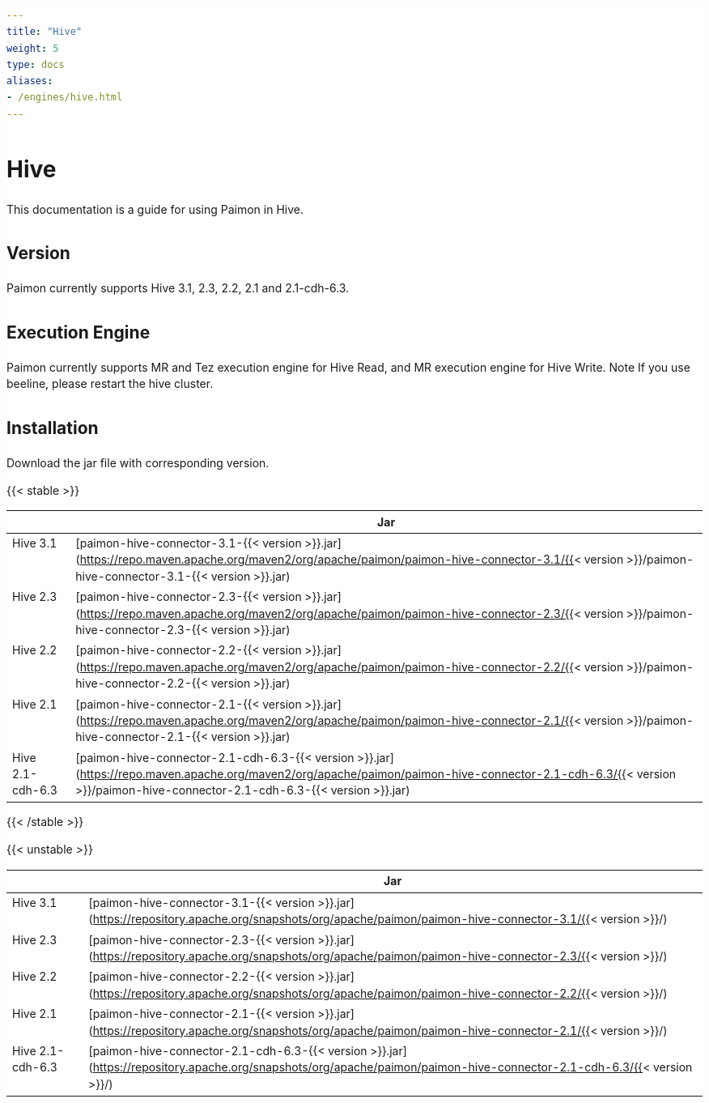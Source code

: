 ```yaml
---
title: "Hive"
weight: 5
type: docs
aliases:
- /engines/hive.html
---
```



# Hive

This documentation is a guide for using Paimon in Hive.

## Version

Paimon currently supports Hive 3.1, 2.3, 2.2, 2.1 and 2.1-cdh-6.3.

## Execution Engine

Paimon currently supports MR and Tez execution engine for Hive Read, and MR execution engine for Hive Write. 
Note If you use beeline, please restart the hive cluster.

## Installation

Download the jar file with corresponding version.

{{< stable >}}

|                  | Jar                                                                                                                                                                                                                     |
|------------------|-------------------------------------------------------------------------------------------------------------------------------------------------------------------------------------------------------------------------|
| Hive 3.1         | [paimon-hive-connector-3.1-{{< version >}}.jar](https://repo.maven.apache.org/maven2/org/apache/paimon/paimon-hive-connector-3.1/{{< version >}}/paimon-hive-connector-3.1-{{< version >}}.jar)                         |
| Hive 2.3         | [paimon-hive-connector-2.3-{{< version >}}.jar](https://repo.maven.apache.org/maven2/org/apache/paimon/paimon-hive-connector-2.3/{{< version >}}/paimon-hive-connector-2.3-{{< version >}}.jar)                         |
| Hive 2.2         | [paimon-hive-connector-2.2-{{< version >}}.jar](https://repo.maven.apache.org/maven2/org/apache/paimon/paimon-hive-connector-2.2/{{< version >}}/paimon-hive-connector-2.2-{{< version >}}.jar)                         |
| Hive 2.1         | [paimon-hive-connector-2.1-{{< version >}}.jar](https://repo.maven.apache.org/maven2/org/apache/paimon/paimon-hive-connector-2.1/{{< version >}}/paimon-hive-connector-2.1-{{< version >}}.jar)                         |
| Hive 2.1-cdh-6.3 | [paimon-hive-connector-2.1-cdh-6.3-{{< version >}}.jar](https://repo.maven.apache.org/maven2/org/apache/paimon/paimon-hive-connector-2.1-cdh-6.3/{{< version >}}/paimon-hive-connector-2.1-cdh-6.3-{{< version >}}.jar) |

{{< /stable >}}

{{< unstable >}}

|                  | Jar                                                                                                                                                                   |
|------------------|-----------------------------------------------------------------------------------------------------------------------------------------------------------------------|
| Hive 3.1         | [paimon-hive-connector-3.1-{{< version >}}.jar](https://repository.apache.org/snapshots/org/apache/paimon/paimon-hive-connector-3.1/{{< version >}}/)                 |
| Hive 2.3         | [paimon-hive-connector-2.3-{{< version >}}.jar](https://repository.apache.org/snapshots/org/apache/paimon/paimon-hive-connector-2.3/{{< version >}}/)                 |
| Hive 2.2         | [paimon-hive-connector-2.2-{{< version >}}.jar](https://repository.apache.org/snapshots/org/apache/paimon/paimon-hive-connector-2.2/{{< version >}}/)                 |
| Hive 2.1         | [paimon-hive-connector-2.1-{{< version >}}.jar](https://repository.apache.org/snapshots/org/apache/paimon/paimon-hive-connector-2.1/{{< version >}}/)                 |
| Hive 2.1-cdh-6.3 | [paimon-hive-connector-2.1-cdh-6.3-{{< version >}}.jar](https://repository.apache.org/snapshots/org/apache/paimon/paimon-hive-connector-2.1-cdh-6.3/{{< version >}}/) |
